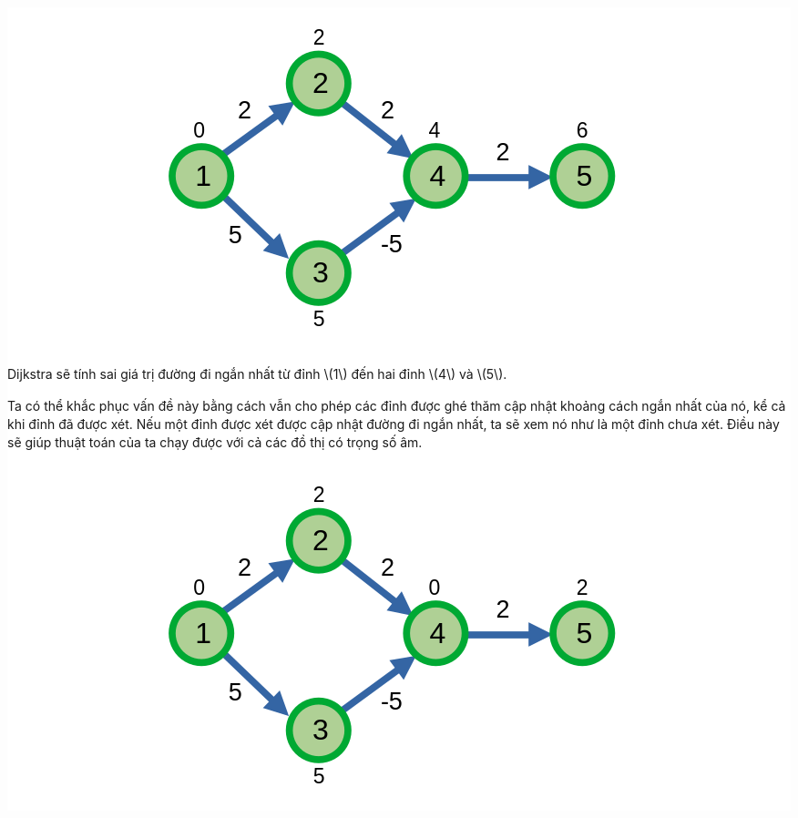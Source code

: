 <center>
<img src="../images/djikstra_neg_incorrect.png" alt="Dijkstra Chạy Sai"/>
</center>

Dijkstra sẽ tính sai giá trị đường đi ngắn nhất từ đỉnh \\(1\\) đến hai đỉnh \\(4\\) và \\(5\\). 

Ta có thể khắc phục vấn đề này bằng cách vẫn cho phép các đỉnh được ghé thăm cập nhật khoảng cách ngắn nhất của nó, kể cả khi đỉnh đã được xét. Nếu một đỉnh được xét được cập nhật đường đi ngắn nhất, ta sẽ xem nó như là một đỉnh chưa xét. Điều này sẽ giúp thuật toán của ta chạy được với cả các đồ thị có trọng số âm.

<center>
<img src="../images/djikstra_neg_correct.png" alt="Dijkstra Chạy Đúng"/>
</center>
